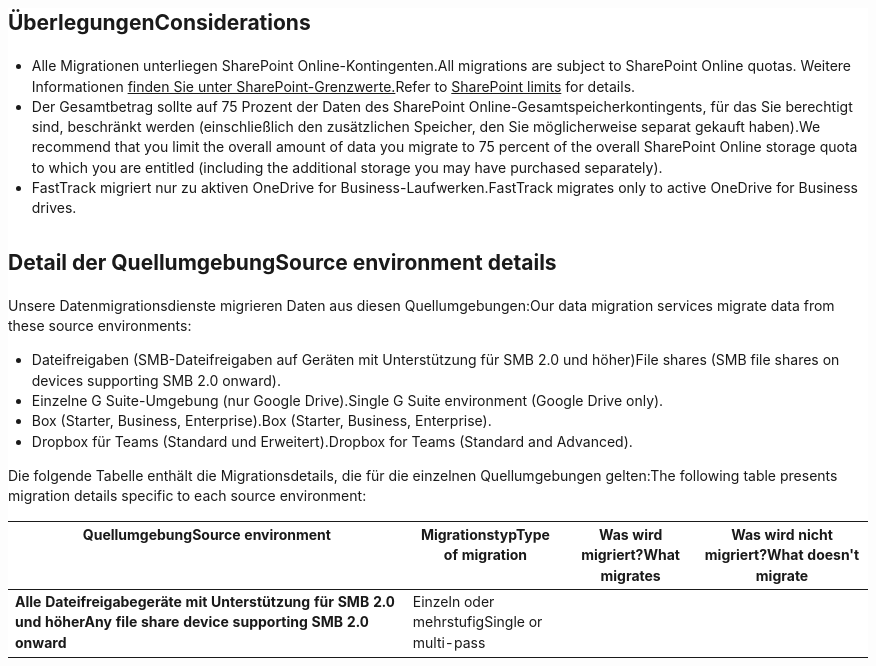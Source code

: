 ## <a name="considerations"></a><span data-ttu-id="63a2c-396">Überlegungen</span><span class="sxs-lookup"><span data-stu-id="63a2c-396">Considerations</span></span>

  - <span data-ttu-id="63a2c-397">Alle Migrationen unterliegen SharePoint Online-Kontingenten.</span><span class="sxs-lookup"><span data-stu-id="63a2c-397">All migrations are subject to SharePoint Online quotas.</span></span> <span data-ttu-id="63a2c-398">Weitere Informationen <a href="https://go.microsoft.com/fwlink/?LinkId=698855">finden Sie unter SharePoint-Grenzwerte.</a></span><span class="sxs-lookup"><span data-stu-id="63a2c-398">Refer to <a href="https://go.microsoft.com/fwlink/?LinkId=698855"> SharePoint limits</a> for details.</span></span> 
  - <span data-ttu-id="63a2c-399">Der Gesamtbetrag sollte auf 75 Prozent der Daten des SharePoint Online-Gesamtspeicherkontingents, für das Sie berechtigt sind, beschränkt werden (einschließlich den zusätzlichen Speicher, den Sie möglicherweise separat gekauft haben).</span><span class="sxs-lookup"><span data-stu-id="63a2c-399">We recommend that you limit the overall amount of data you migrate to 75 percent of the overall SharePoint Online storage quota to which you are entitled (including the additional storage you may have purchased separately).</span></span>
  - <span data-ttu-id="63a2c-400">FastTrack migriert nur zu aktiven OneDrive for Business-Laufwerken.</span><span class="sxs-lookup"><span data-stu-id="63a2c-400">FastTrack migrates only to active OneDrive for Business drives.</span></span>

## <a name="source-environment-details"></a><span data-ttu-id="63a2c-401">Detail der Quellumgebung</span><span class="sxs-lookup"><span data-stu-id="63a2c-401">Source environment details</span></span>

<span data-ttu-id="63a2c-402">Unsere Datenmigrationsdienste migrieren Daten aus diesen Quellumgebungen:</span><span class="sxs-lookup"><span data-stu-id="63a2c-402">Our data migration services migrate data from these source environments:</span></span>

  - <span data-ttu-id="63a2c-403">Dateifreigaben (SMB-Dateifreigaben auf Geräten mit Unterstützung für SMB 2.0 und höher)</span><span class="sxs-lookup"><span data-stu-id="63a2c-403">File shares (SMB file shares on devices supporting SMB 2.0 onward).</span></span>
  - <span data-ttu-id="63a2c-404">Einzelne G Suite-Umgebung (nur Google Drive).</span><span class="sxs-lookup"><span data-stu-id="63a2c-404">Single G Suite environment (Google Drive only).</span></span>
  - <span data-ttu-id="63a2c-405">Box (Starter, Business, Enterprise).</span><span class="sxs-lookup"><span data-stu-id="63a2c-405">Box (Starter, Business, Enterprise).</span></span>
  - <span data-ttu-id="63a2c-406">Dropbox für Teams (Standard und Erweitert).</span><span class="sxs-lookup"><span data-stu-id="63a2c-406">Dropbox for Teams (Standard and Advanced).</span></span>

<span data-ttu-id="63a2c-407">Die folgende Tabelle enthält die Migrationsdetails, die für die einzelnen Quellumgebungen gelten:</span><span class="sxs-lookup"><span data-stu-id="63a2c-407">The following table presents migration details specific to each source environment:</span></span>

<table>
<thead>
<tr class="header">
 <th><span data-ttu-id="63a2c-408"><strong>Quellumgebung</strong></span><span class="sxs-lookup"><span data-stu-id="63a2c-408"><strong>Source environment</strong></span></span></th>
 <th><span data-ttu-id="63a2c-409"><strong>Migrationstyp</strong></span><span class="sxs-lookup"><span data-stu-id="63a2c-409"><strong>Type of migration</strong></span></span></th>
 <th><span data-ttu-id="63a2c-410"><strong>Was wird migriert?</strong></span><span class="sxs-lookup"><span data-stu-id="63a2c-410"><strong>What migrates</strong></span></span></th>
 <th><span data-ttu-id="63a2c-411"><strong>Was wird nicht migriert?</strong></span><span class="sxs-lookup"><span data-stu-id="63a2c-411"><strong>What doesn't migrate</strong></span></span></th>
</tr>
</thead>
<tbody>
<tr class="odd">
<td><span data-ttu-id="63a2c-412"><strong>Alle Dateifreigabegeräte mit Unterstützung für SMB 2.0 und höher</strong></span><span class="sxs-lookup"><span data-stu-id="63a2c-412"><strong>Any file share device supporting SMB 2.0 onward</strong></span></span></td>
<td><span data-ttu-id="63a2c-413">Einzeln oder mehrstufig</span><span class="sxs-lookup"><span data-stu-id="63a2c-413">Single or multi-pass</span></span></td>